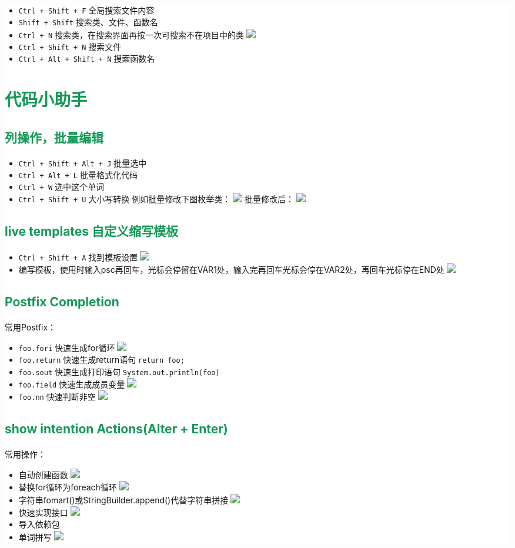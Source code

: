 - ``Ctrl + Shift + F`` 全局搜索文件内容
- ``Shift + Shift`` 搜索类、文件、函数名
- ``Ctrl + N`` 搜索类，在搜索界面再按一次可搜索不在项目中的类
![](/images/article_pictures/idea/cb4113e8-29c8-4f9b-8d42-f5fcc0483db9.png)
- ``Ctrl + Shift + N`` 搜索文件
- ``Ctrl + Alt + Shift + N`` 搜索函数名

# <font color = "#159957">代码小助手</font>

## <font color = "#159957">列操作，批量编辑</font>

- ``Ctrl + Shift + Alt + J`` 批量选中
- ``Ctrl + Alt + L`` 批量格式化代码
 - ``Ctrl + W`` 选中这个单词
 - ``Ctrl + Shift + U`` 大小写转换
 例如批量修改下图枚举类：
 ![](/images/article_pictures/idea/183d3df3-d964-4264-b934-1893f94a1a58.png)
 批量修改后：
 ![](/images/article_pictures/idea/0bae90a4-bda5-4f0b-b5cc-f9caa7022101.png)

## <font color = "#159957">live templates 自定义缩写模板</font>
- ``Ctrl + Shift + A`` 找到模板设置
![](/images/article_pictures/idea/08556d29-8e9c-43d7-9128-dd43199a1972.png)
- 编写模板，使用时输入psc再回车，光标会停留在VAR1处，输入完再回车光标会停在VAR2处，再回车光标停在END处
![](/images/article_pictures/idea/98c84341-e8f4-4cd5-ae35-aa8aa6f3dfd8.png)

## <font color = "#159957">Postfix Completion</font>
常用Postfix：
- ``foo.fori`` 快速生成for循环
![](/images/article_pictures/idea/ad411891-aacc-4468-80fe-54ff9702cb41.png)
- ``foo.return`` 快速生成return语句 ``return foo;``
- ``foo.sout`` 快速生成打印语句 ``System.out.println(foo)``
- ``foo.field`` 快速生成成员变量 
![](/images/article_pictures/idea/082d4916-c33c-4f23-8506-fb42dad7525e.png)
- ``foo.nn`` 快速判断非空
![](/images/article_pictures/idea/6e7a8cde-bfdf-4df4-8c65-9b3a34e9d06e.png)

## <font color = "#159957">show intention Actions(Alter + Enter)</font>

常用操作：
- 自动创建函数
![](/images/article_pictures/idea/a9e36762-af8b-4005-8225-fee3f783bbb7.png)
- 替换for循环为foreach循环
![](/images/article_pictures/idea/b2d12b54-a5b4-4c63-830b-99efc8f17de4.png)
- 字符串fomart()或StringBuilder.append()代替字符串拼接
![](/images/article_pictures/idea/c94450c5-617c-440b-9b1f-139657e0a69d.png)
- 快速实现接口
![](/images/article_pictures/idea/03a30682-8140-45eb-98ab-ce403611f5f1.png)
- 导入依赖包
- 单词拼写
![](/images/article_pictures/idea/a0e8a3f4-c5cc-4c03-a0e1-8f4d5b212609.png)

